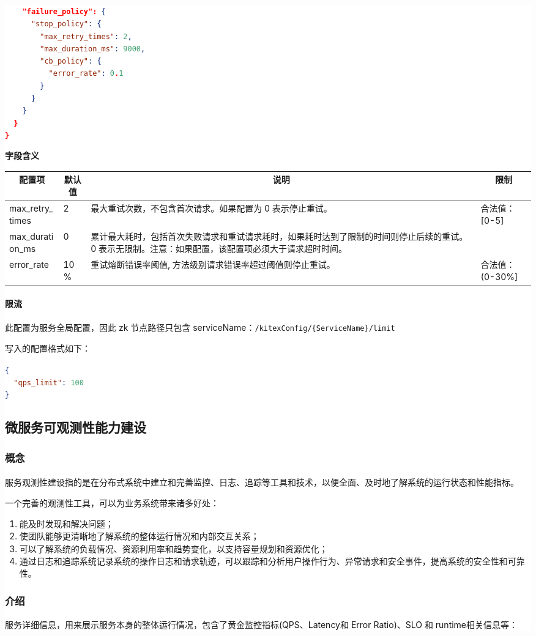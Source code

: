 ```json
    "failure_policy": {
      "stop_policy": {
        "max_retry_times": 2,
        "max_duration_ms": 9000,
        "cb_policy": {
          "error_rate": 0.1
        }
      }
    }
  }
}
```

**字段含义**

| 配置项          | 默认值 | 说明                                                                                                                                                 | 限制            |
| --------------- | ------ | ---------------------------------------------------------------------------------------------------------------------------------------------------- | --------------- |
| max_retry_times | 2      | 最大重试次数，不包含首次请求。如果配置为 0 表示停止重试。                                                                                            | 合法值：[0-5]   |
| max_duration_ms | 0      | 累计最大耗时，包括首次失败请求和重试请求耗时，如果耗时达到了限制的时间则停止后续的重试。0 表示无限制。注意：如果配置，该配置项必须大于请求超时时间。 |                 |
| error_rate      | 10%    | 重试熔断错误率阈值, 方法级别请求错误率超过阈值则停止重试。                                                                                           | 合法值：(0-30%] |

#### 限流

此配置为服务全局配置，因此 zk 节点路径只包含 serviceName：`/kitexConfig/{ServiceName}/limit`

写入的配置格式如下：

```json
{
  "qps_limit": 100
}
```

## 微服务可观测性能力建设

### 概念

服务观测性建设指的是在分布式系统中建立和完善监控、日志、追踪等工具和技术，以便全面、及时地了解系统的运行状态和性能指标。

一个完善的观测性工具，可以为业务系统带来诸多好处：

1. 能及时发现和解决问题；
2. 使团队能够更清晰地了解系统的整体运行情况和内部交互关系；
3. 可以了解系统的负载情况、资源利用率和趋势变化，以支持容量规划和资源优化；
4. 通过日志和追踪系统记录系统的操作日志和请求轨迹，可以跟踪和分析用户操作行为、异常请求和安全事件，提高系统的安全性和可靠性。

### 介绍

服务详细信息，用来展示服务本身的整体运行情况，包含了黄金监控指标(QPS、Latency和 Error Ratio)、SLO 和 runtime相关信息等：

[Kitex]: http://github.com/cloudwego/kitex
[Hertz]: http://github.com/cloudwego/hertz
[OpenTelemetry]: https://opentelemetry.io/
[ZooKeeper]: https://github.com/apache/zookeeper